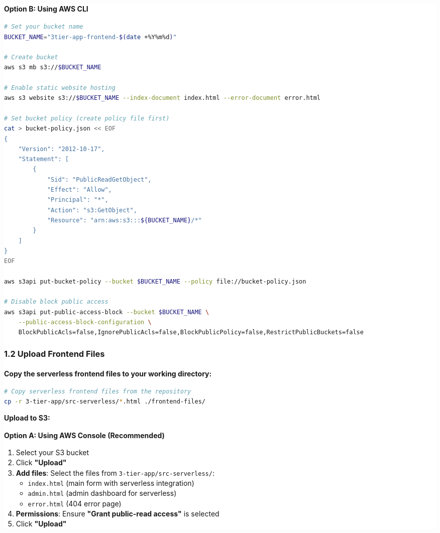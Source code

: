 **Option B: Using AWS CLI**
```bash
# Set your bucket name
BUCKET_NAME="3tier-app-frontend-$(date +%Y%m%d)"

# Create bucket
aws s3 mb s3://$BUCKET_NAME

# Enable static website hosting
aws s3 website s3://$BUCKET_NAME --index-document index.html --error-document error.html

# Set bucket policy (create policy file first)
cat > bucket-policy.json << EOF
{
    "Version": "2012-10-17",
    "Statement": [
        {
            "Sid": "PublicReadGetObject",
            "Effect": "Allow",
            "Principal": "*",
            "Action": "s3:GetObject",
            "Resource": "arn:aws:s3:::${BUCKET_NAME}/*"
        }
    ]
}
EOF

aws s3api put-bucket-policy --bucket $BUCKET_NAME --policy file://bucket-policy.json

# Disable block public access
aws s3api put-public-access-block --bucket $BUCKET_NAME \
    --public-access-block-configuration \
    BlockPublicAcls=false,IgnorePublicAcls=false,BlockPublicPolicy=false,RestrictPublicBuckets=false
```

### 1.2 Upload Frontend Files

**Copy the serverless frontend files to your working directory:**
```bash
# Copy serverless frontend files from the repository
cp -r 3-tier-app/src-serverless/*.html ./frontend-files/
```

**Upload to S3:**

**Option A: Using AWS Console (Recommended)**
1. Select your S3 bucket
2. Click **"Upload"**
3. **Add files**: Select the files from `3-tier-app/src-serverless/`:
   - `index.html` (main form with serverless integration)
   - `admin.html` (admin dashboard for serverless)
   - `error.html` (404 error page)
4. **Permissions**: Ensure **"Grant public-read access"** is selected
5. Click **"Upload"**
